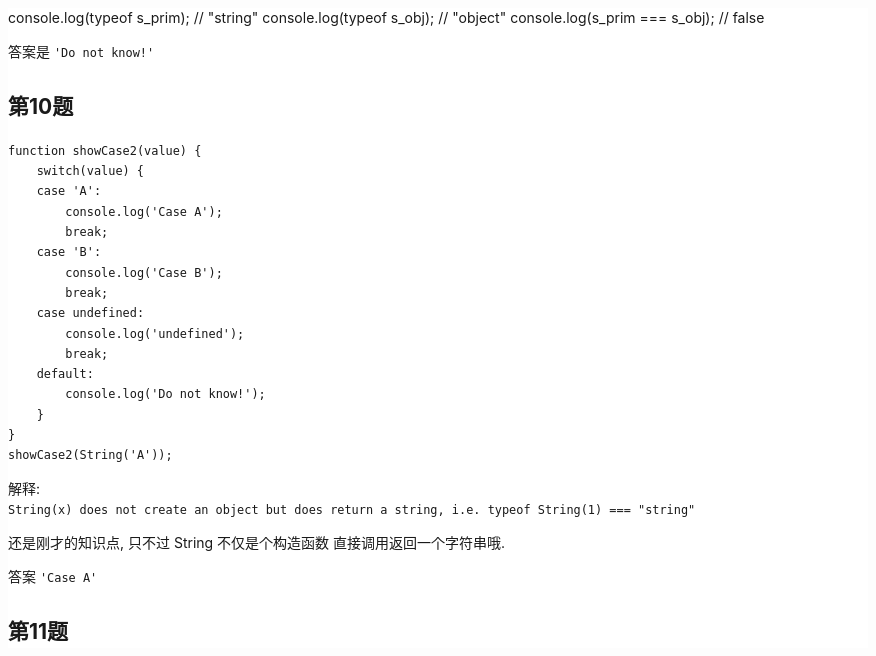 <span class="hljs-built_in">console</span>.log(<span class="hljs-keyword">typeof</span> s_prim); <span class="hljs-comment">// "string"</span>
<span class="hljs-built_in">console</span>.log(<span class="hljs-keyword">typeof</span> s_obj);  <span class="hljs-comment">// "object"</span>
<span class="hljs-built_in">console</span>.log(s_prim === s_obj); <span class="hljs-comment">// false</span>
</code></pre>
<p>答案是 <code>'Do not know!'</code></p>
<h2 id="articleHeader9">第10题</h2>
<div class="widget-codetool" style="display:none;">
      <div class="widget-codetool--inner">
      <span class="selectCode code-tool" data-toggle="tooltip" data-placement="top" title="" data-original-title="全选"></span>
      <span type="button" class="copyCode code-tool" data-toggle="tooltip" data-placement="top" data-clipboard-text="function showCase2(value) {
    switch(value) {
    case 'A':
        console.log('Case A');
        break;
    case 'B':
        console.log('Case B');
        break;
    case undefined:
        console.log('undefined');
        break;
    default:
        console.log('Do not know!');
    }
}
showCase2(String('A'));" title="" data-original-title="复制"></span>
      <span type="button" class="saveToNote code-tool" data-toggle="tooltip" data-placement="top" title="" data-original-title="放进笔记"></span>
      </div>
      </div><pre class="hljs javascript"><code><span class="hljs-function"><span class="hljs-keyword">function</span> <span class="hljs-title">showCase2</span>(<span class="hljs-params">value</span>) </span>{
    <span class="hljs-keyword">switch</span>(value) {
    <span class="hljs-keyword">case</span> <span class="hljs-string">'A'</span>:
        <span class="hljs-built_in">console</span>.log(<span class="hljs-string">'Case A'</span>);
        <span class="hljs-keyword">break</span>;
    <span class="hljs-keyword">case</span> <span class="hljs-string">'B'</span>:
        <span class="hljs-built_in">console</span>.log(<span class="hljs-string">'Case B'</span>);
        <span class="hljs-keyword">break</span>;
    <span class="hljs-keyword">case</span> <span class="hljs-literal">undefined</span>:
        <span class="hljs-built_in">console</span>.log(<span class="hljs-string">'undefined'</span>);
        <span class="hljs-keyword">break</span>;
    <span class="hljs-keyword">default</span>:
        <span class="hljs-built_in">console</span>.log(<span class="hljs-string">'Do not know!'</span>);
    }
}
showCase2(<span class="hljs-built_in">String</span>(<span class="hljs-string">'A'</span>));</code></pre>
<p>解释:<br><code>String(x) does not create an object but does return a string, i.e. typeof String(1) === "string"</code></p>
<p>还是刚才的知识点, 只不过 String 不仅是个构造函数 直接调用返回一个字符串哦.</p>
<p>答案 <code>'Case A'</code></p>
<h2 id="articleHeader10">第11题</h2>
<div class="widget-codetool" style="display:none;">
      <div class="widget-codetool--inner">
      <span class="selectCode code-tool" data-toggle="tooltip" data-placement="top" title="" data-original-title="全选"></span>
      <span type="button" class="copyCode code-tool" data-toggle="tooltip" data-placement="top" data-clipboard-text="function isOdd(num) {
    return num % 2 == 1;
